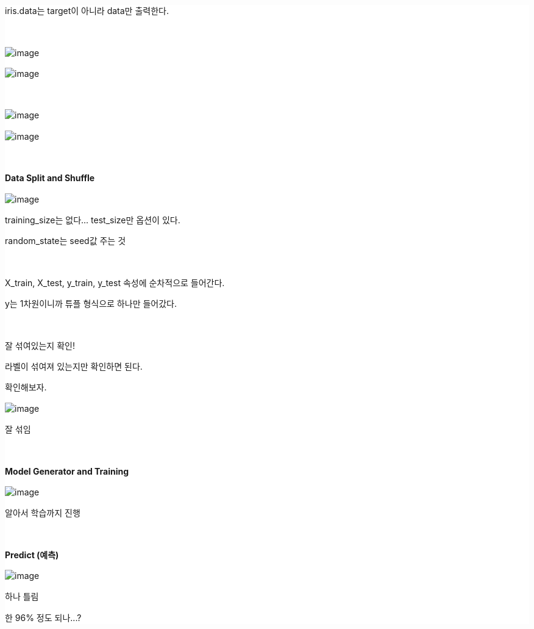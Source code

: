 iris.data는 target이 아니라 data만 출력한다.

<br/>

![image](https://user-images.githubusercontent.com/78403443/119479850-057bc280-bd8c-11eb-905b-39d7f2b546e1.png)

![image](https://user-images.githubusercontent.com/78403443/119479872-0dd3fd80-bd8c-11eb-88bc-68ee870fa011.png)

<br/>

![image](https://user-images.githubusercontent.com/78403443/119479911-175d6580-bd8c-11eb-883e-14530f50c324.png)

![image](https://user-images.githubusercontent.com/78403443/119479943-1debdd00-bd8c-11eb-8e90-f3139c29070b.png)

<br/>

**Data Split and Shuffle**

![image](https://user-images.githubusercontent.com/78403443/119479998-2a703580-bd8c-11eb-8fab-825bcc790b4d.png)

training_size는 없다... test_size만 옵션이 있다.

random_state는 seed값 주는 것

<br/>

X_train, X_test, y_train, y_test 속성에 순차적으로 들어간다.

y는 1차원이니까 튜플 형식으로 하나만 들어갔다.

<br/>

잘 섞여있는지 확인!

라벨이 섞여져 있는지만 확인하면 된다.

확인해보자.

![image](https://user-images.githubusercontent.com/78403443/119480055-3cea6f00-bd8c-11eb-86a2-2fb8d8b1c9f2.png)

잘 섞임

<br/>

**Model Generator and Training**

![image](https://user-images.githubusercontent.com/78403443/119480097-48d63100-bd8c-11eb-863c-06747d727430.png)

알아서 학습까지 진행

<br/>

**Predict (예측)**

![image](https://user-images.githubusercontent.com/78403443/119480148-5390c600-bd8c-11eb-8418-abc0e68e1d1d.png)

하나 틀림

한 96% 정도 되나...?
